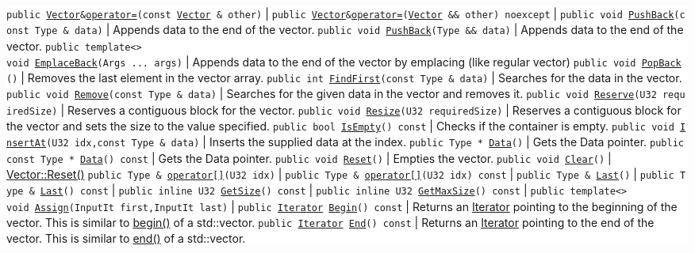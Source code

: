 `public `[`Vector`](#class_azura_1_1_containers_1_1_vector)` & `[`operator=`](#class_azura_1_1_containers_1_1_vector_1adbb949f6f25479775bb3af194ce528d5)`(const `[`Vector`](#class_azura_1_1_containers_1_1_vector)` & other)` | 
`public `[`Vector`](#class_azura_1_1_containers_1_1_vector)` & `[`operator=`](#class_azura_1_1_containers_1_1_vector_1aed6c43d8742cd53f938c87ae91e6532b)`(`[`Vector`](#class_azura_1_1_containers_1_1_vector)` && other) noexcept` | 
`public void `[`PushBack`](#class_azura_1_1_containers_1_1_vector_1aadc803b734b7481d9d7f2e9f86891ce4)`(const Type & data)` | Appends data to the end of the vector.
`public void `[`PushBack`](#class_azura_1_1_containers_1_1_vector_1af55839be4b5b355ed020a09201713935)`(Type && data)` | Appends data to the end of the vector.
`public template<>`  <br/>`void `[`EmplaceBack`](#class_azura_1_1_containers_1_1_vector_1aadfac4f55765e41e812160022a9a949f)`(Args ... args)` | Appends data to the end of the vector by emplacing (like regular vector)
`public void `[`PopBack`](#class_azura_1_1_containers_1_1_vector_1ad181b9dc858e1ad59fc64b39f795fb75)`()` | Removes the last element in the vector array.
`public int `[`FindFirst`](#class_azura_1_1_containers_1_1_vector_1a5da3557964b80e7c40a574fbbb7e24a6)`(const Type & data)` | Searches for the data in the vector.
`public void `[`Remove`](#class_azura_1_1_containers_1_1_vector_1a4d191b0d876f03c44c5a58e6380a07ee)`(const Type & data)` | Searches for the given data in the vector and removes it.
`public void `[`Reserve`](#class_azura_1_1_containers_1_1_vector_1af53da95e8dee524b3b12f2208079741f)`(U32 requiredSize)` | Reserves a contiguous block for the vector.
`public void `[`Resize`](#class_azura_1_1_containers_1_1_vector_1a6d651ba60555cf392c766eb77758bd81)`(U32 requiredSize)` | Reserves a contiguous block for the vector and sets the size to the value specified.
`public bool `[`IsEmpty`](#class_azura_1_1_containers_1_1_vector_1a3f955f930eefbb486ff9880421bbc7a4)`() const` | Checks if the container is empty.
`public void `[`InsertAt`](#class_azura_1_1_containers_1_1_vector_1a9f350f9bbc7f5aaec6318369444d2d99)`(U32 idx,const Type & data)` | Inserts the supplied data at the index.
`public Type * `[`Data`](#class_azura_1_1_containers_1_1_vector_1a6e3fd44d2821bb97f170b6e5443ec57e)`()` | Gets the Data pointer.
`public const Type * `[`Data`](#class_azura_1_1_containers_1_1_vector_1a512f49e419efb7f312d0a08ddfc675b7)`() const` | Gets the Data pointer.
`public void `[`Reset`](#class_azura_1_1_containers_1_1_vector_1a9a0fe84cbf357050432a0f851f8a8daa)`()` | Empties the vector.
`public void `[`Clear`](#class_azura_1_1_containers_1_1_vector_1acf0e0039895ef1262e9060406863351e)`()` | [Vector::Reset()](Docs/module-Containers.md#class_azura_1_1_containers_1_1_vector_1a9a0fe84cbf357050432a0f851f8a8daa)
`public Type & `[`operator[]`](#class_azura_1_1_containers_1_1_vector_1a9375fcc59ae44bfe9960d045d322d897)`(U32 idx)` | 
`public Type & `[`operator[]`](#class_azura_1_1_containers_1_1_vector_1aa88a35925d3013cd8050639e07938d62)`(U32 idx) const` | 
`public Type & `[`Last`](#class_azura_1_1_containers_1_1_vector_1aff0a689dcc4d698e49a40453f4e40d3b)`()` | 
`public Type & `[`Last`](#class_azura_1_1_containers_1_1_vector_1a6c87f384a7a0e3c4a76e53c8607e7f04)`() const` | 
`public inline U32 `[`GetSize`](#class_azura_1_1_containers_1_1_vector_1a109fab9164fcbf717f7dba81e1a8ac47)`() const` | 
`public inline U32 `[`GetMaxSize`](#class_azura_1_1_containers_1_1_vector_1ad51431e69d28f4f8e240c8f64cea17db)`() const` | 
`public template<>`  <br/>`void `[`Assign`](#class_azura_1_1_containers_1_1_vector_1a41f8b0d08472230bbcaf4e9611c9a5b3)`(InputIt first,InputIt last)` | 
`public `[`Iterator`](#class_azura_1_1_containers_1_1_vector_1_1_iterator)` `[`Begin`](#class_azura_1_1_containers_1_1_vector_1a49e7eba07315528d8f75998944b0e7c5)`() const` | Returns an [Iterator](#class_azura_1_1_containers_1_1_vector_1_1_iterator) pointing to the beginning of the vector. This is similar to [begin()](#class_azura_1_1_containers_1_1_vector_1a324d28755f053b4a83c89982eebeee93) of a std::vector.
`public `[`Iterator`](#class_azura_1_1_containers_1_1_vector_1_1_iterator)` `[`End`](#class_azura_1_1_containers_1_1_vector_1aaf8c1fcfb814e8030e5520b56c094c6a)`() const` | Returns an [Iterator](#class_azura_1_1_containers_1_1_vector_1_1_iterator) pointing to the end of the vector. This is similar to [end()](#class_azura_1_1_containers_1_1_vector_1a364c485414869aa9d6de832f2af0f46f) of a std::vector.